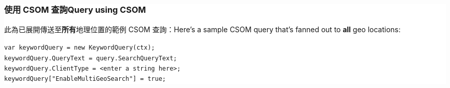 ### <a name="query-using-csom"></a><span data-ttu-id="ad0b5-244">使用 CSOM 查詢</span><span class="sxs-lookup"><span data-stu-id="ad0b5-244">Query using CSOM</span></span>

<span data-ttu-id="ad0b5-245">此為已展開傳送至**所有**地理位置的範例 CSOM 查詢：</span><span class="sxs-lookup"><span data-stu-id="ad0b5-245">Here’s a sample CSOM query that’s fanned out to **all** geo locations:</span></span>

    var keywordQuery = new KeywordQuery(ctx);
    keywordQuery.QueryText = query.SearchQueryText;
    keywordQuery.ClientType = <enter a string here>;
    keywordQuery["EnableMultiGeoSearch"] = true;


